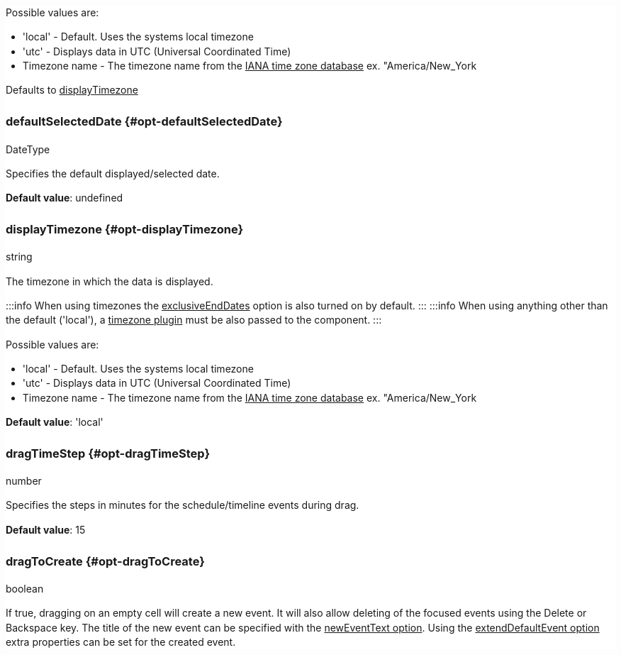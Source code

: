 Possible values are:
- &#039;local&#039; - Default. Uses the systems local timezone
- &#039;utc&#039; - Displays data in UTC (Universal Coordinated Time)
- Timezone name - The timezone name from the
[IANA time zone database](https://gist.github.com/aviflax/a4093965be1cd008f172) ex. &quot;America/New_York

Defaults to [displayTimezone](#displayTimezone)
### defaultSelectedDate {#opt-defaultSelectedDate}

DateType

Specifies the default displayed/selected date.

**Default value**: undefined
### displayTimezone {#opt-displayTimezone}

string

The timezone in which the data is displayed.

:::info
When using timezones the [exclusiveEndDates](#opt-exclusiveEndDates) option is also turned on by default.
:::
:::info
When using anything other than the default (&#039;local&#039;), a [timezone plugin](#opt-timezonePlugin) must be also passed
to the component.
:::

Possible values are:
- &#039;local&#039; - Default. Uses the systems local timezone
- &#039;utc&#039; - Displays data in UTC (Universal Coordinated Time)
- Timezone name - The timezone name from the
[IANA time zone database](https://gist.github.com/aviflax/a4093965be1cd008f172) ex. &quot;America/New_York

**Default value**: &#039;local&#039;
### dragTimeStep {#opt-dragTimeStep}

number

Specifies the steps in minutes for the schedule/timeline events during drag.

**Default value**: 15
### dragToCreate {#opt-dragToCreate}

boolean

If true, dragging on an empty cell will create a new event.
It will also allow deleting of the focused events using the Delete or Backspace key.
The title of the new event can be specified with the [newEventText option](#opt-newEventText).
Using the [extendDefaultEvent option](#opt-extendDefaultEvent) extra properties can be set for the created event.
